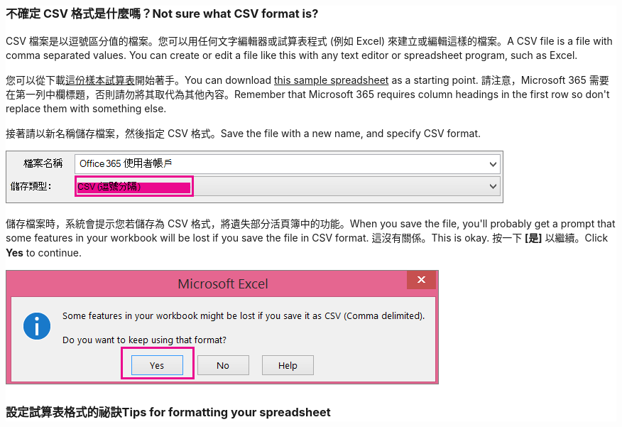 ### <a name="not-sure-what-csv-format-is"></a><span data-ttu-id="a6a18-132">不確定 CSV 格式是什麼嗎？</span><span class="sxs-lookup"><span data-stu-id="a6a18-132">Not sure what CSV format is?</span></span>
<span data-ttu-id="a6a18-133"><a name="__toc316652088"> </a></span><span class="sxs-lookup"><span data-stu-id="a6a18-133"><a name="__toc316652088"> </a></span></span>

<span data-ttu-id="a6a18-p107">CSV 檔案是以逗號區分值的檔案。您可以用任何文字編輯器或試算表程式 (例如 Excel) 來建立或編輯這樣的檔案。</span><span class="sxs-lookup"><span data-stu-id="a6a18-p107">A CSV file is a file with comma separated values. You can create or edit a file like this with any text editor or spreadsheet program, such as Excel.</span></span>
  
<span data-ttu-id="a6a18-136">您可以從下載[這份樣本試算表](https://www.microsoft.com/download/details.aspx?id=45485)開始著手。</span><span class="sxs-lookup"><span data-stu-id="a6a18-136">You can download [this sample spreadsheet](https://www.microsoft.com/download/details.aspx?id=45485) as a starting point.</span></span> <span data-ttu-id="a6a18-137">請注意，Microsoft 365 需要在第一列中欄標題，否則請勿將其取代為其他內容。</span><span class="sxs-lookup"><span data-stu-id="a6a18-137">Remember that Microsoft 365 requires column headings in the first row so don't replace them with something else.</span></span> 
  
<span data-ttu-id="a6a18-138">接著請以新名稱儲存檔案，然後指定 CSV 格式。</span><span class="sxs-lookup"><span data-stu-id="a6a18-138">Save the file with a new name, and specify CSV format.</span></span>
  
![說明如何在 Excel 中將檔案儲存為 CSV 格式的影像](../media/35a86ebe-63ab-4b4d-9a92-e177de33ebae.png)
  
<span data-ttu-id="a6a18-140">儲存檔案時，系統會提示您若儲存為 CSV 格式，將遺失部分活頁簿中的功能。</span><span class="sxs-lookup"><span data-stu-id="a6a18-140">When you save the file, you'll probably get a prompt that some features in your workbook will be lost if you save the file in CSV format.</span></span> <span data-ttu-id="a6a18-141">這沒有關係。</span><span class="sxs-lookup"><span data-stu-id="a6a18-141">This is okay.</span></span> <span data-ttu-id="a6a18-142">按一下 **[是]** 以繼續。</span><span class="sxs-lookup"><span data-stu-id="a6a18-142">Click **Yes** to continue.</span></span> 
  
![Excel 可能會向您顯示的提示圖片，Excel 會詢問您是否真的要將檔案儲存為 CSV 格式](../media/51032a81-690c-45ef-bfc5-09ea7f790e98.png)
  
### <a name="tips-for-formatting-your-spreadsheet"></a><span data-ttu-id="a6a18-144">設定試算表格式的祕訣</span><span class="sxs-lookup"><span data-stu-id="a6a18-144">Tips for formatting your spreadsheet</span></span>
<span data-ttu-id="a6a18-145"><a name="__toc314595848"> </a></span><span class="sxs-lookup"><span data-stu-id="a6a18-145"><a name="__toc314595848"> </a></span></span>
